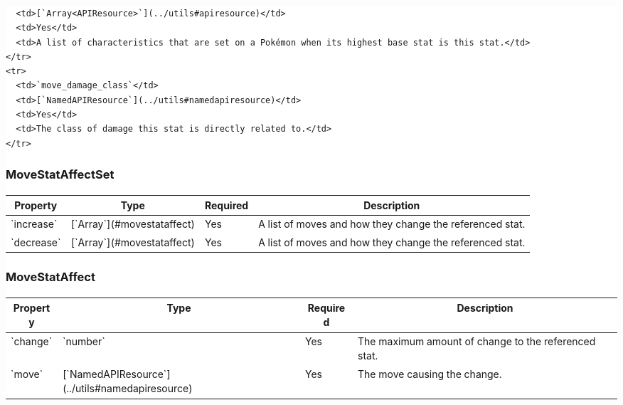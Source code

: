       <td>[`Array<APIResource>`](../utils#apiresource)</td>
      <td>Yes</td>
      <td>A list of characteristics that are set on a Pokémon when its highest base stat is this stat.</td>
    </tr>
    <tr>
      <td>`move_damage_class`</td>
      <td>[`NamedAPIResource`](../utils#namedapiresource)</td>
      <td>Yes</td>
      <td>The class of damage this stat is directly related to.</td>
    </tr>
  </tbody>
</table>

### MoveStatAffectSet
<table className='full-width'>
  <thead className='left upc'>
    <tr>
      <th>Property</th>
      <th>Type</th>
      <th>Required</th>
      <th>Description</th>
    </tr>
  </thead>
  <tbody>
    <tr>
      <td>`increase`</td>
      <td>[`Array<MoveStatAffect>`](#movestataffect)</td>
      <td>Yes</td>
      <td>A list of moves and how they change the referenced stat.</td>
    </tr>
    <tr>
      <td>`decrease`</td>
      <td>[`Array<MoveStatAffect>`](#movestataffect)</td>
      <td>Yes</td>
      <td>A list of moves and how they change the referenced stat.</td>
    </tr>
  </tbody>
</table>

### MoveStatAffect
<table className='full-width'>
  <thead className='left upc'>
    <tr>
      <th>Property</th>
      <th>Type</th>
      <th>Required</th>
      <th>Description</th>
    </tr>
  </thead>
  <tbody>
    <tr>
      <td>`change`</td>
      <td>`number`</td>
      <td>Yes</td>
      <td>The maximum amount of change to the referenced stat.</td>
    </tr>
    <tr>
      <td>`move`</td>
      <td>[`NamedAPIResource`](../utils#namedapiresource)</td>
      <td>Yes</td>
      <td>The move causing the change.</td>
    </tr>